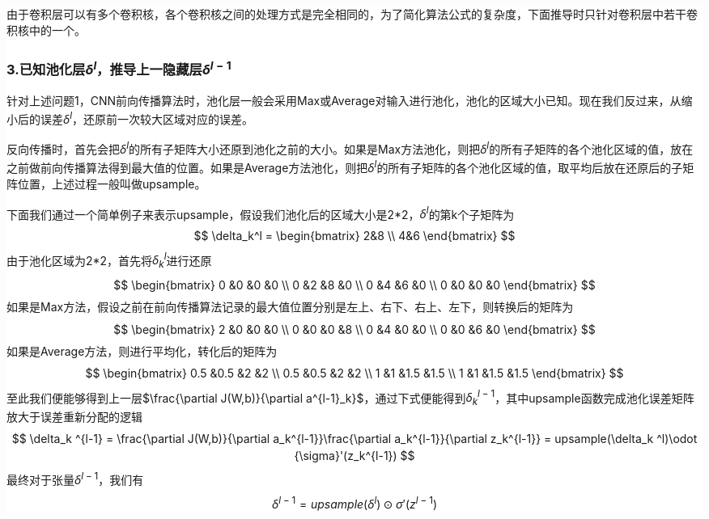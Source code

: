 由于卷积层可以有多个卷积核，各个卷积核之间的处理方式是完全相同的，为了简化算法公式的复杂度，下面推导时只针对卷积层中若干卷积核中的一个。

### 3.已知池化层$\delta^l$，推导上一隐藏层$\delta^{l-1}$

针对上述问题1，CNN前向传播算法时，池化层一般会采用Max或Average对输入进行池化，池化的区域大小已知。现在我们反过来，从缩小后的误差$\delta^l$，还原前一次较大区域对应的误差。

反向传播时，首先会把$\delta^l$的所有子矩阵大小还原到池化之前的大小。如果是Max方法池化，则把$\delta^l$的所有子矩阵的各个池化区域的值，放在之前做前向传播算法得到最大值的位置。如果是Average方法池化，则把$\delta^l$的所有子矩阵的各个池化区域的值，取平均后放在还原后的子矩阵位置，上述过程一般叫做upsample。

下面我们通过一个简单例子来表示upsample，假设我们池化后的区域大小是2\*2，$\delta^l$的第k个子矩阵为
$$
\delta_k^l = \begin{bmatrix}
 2&8 \\ 
 4&6
\end{bmatrix}
$$
由于池化区域为2\*2，首先将$\delta ^l _k$进行还原
$$
\begin{bmatrix}
0 &0  &0  &0 \\ 
0 &2  &8  &0 \\ 
0 &4  &6  &0 \\ 
0 &0  &0  &0 
\end{bmatrix}
$$
如果是Max方法，假设之前在前向传播算法记录的最大值位置分别是左上、右下、右上、左下，则转换后的矩阵为
$$
\begin{bmatrix}
2 &0  &0  &0 \\ 
0 &0  &0  &8 \\ 
0 &4  &0  &0 \\ 
0 &0  &6  &0 
\end{bmatrix}
$$
如果是Average方法，则进行平均化，转化后的矩阵为
$$
\begin{bmatrix}
0.5 &0.5  &2  &2 \\ 
0.5 &0.5  &2  &2 \\ 
1 &1  &1.5  &1.5 \\ 
1 &1  &1.5  &1.5 
\end{bmatrix}
$$
至此我们便能够得到上一层$\frac{\partial J(W,b)}{\partial a^{l-1}_k}$，通过下式便能得到$\delta ^{l-1}_k$，其中upsample函数完成池化误差矩阵放大于误差重新分配的逻辑
$$
\delta_k ^{l-1} = \frac{\partial J(W,b)}{\partial a_k^{l-1}}\frac{\partial a_k^{l-1}}{\partial z_k^{l-1}} = upsample(\delta_k ^l)\odot {\sigma}'(z_k^{l-1})
$$
最终对于张量$\delta^{l-1}$，我们有
$$
\delta ^{l-1} = upsample(\delta ^l)\odot {\sigma}'(z^{l-1})
$$
